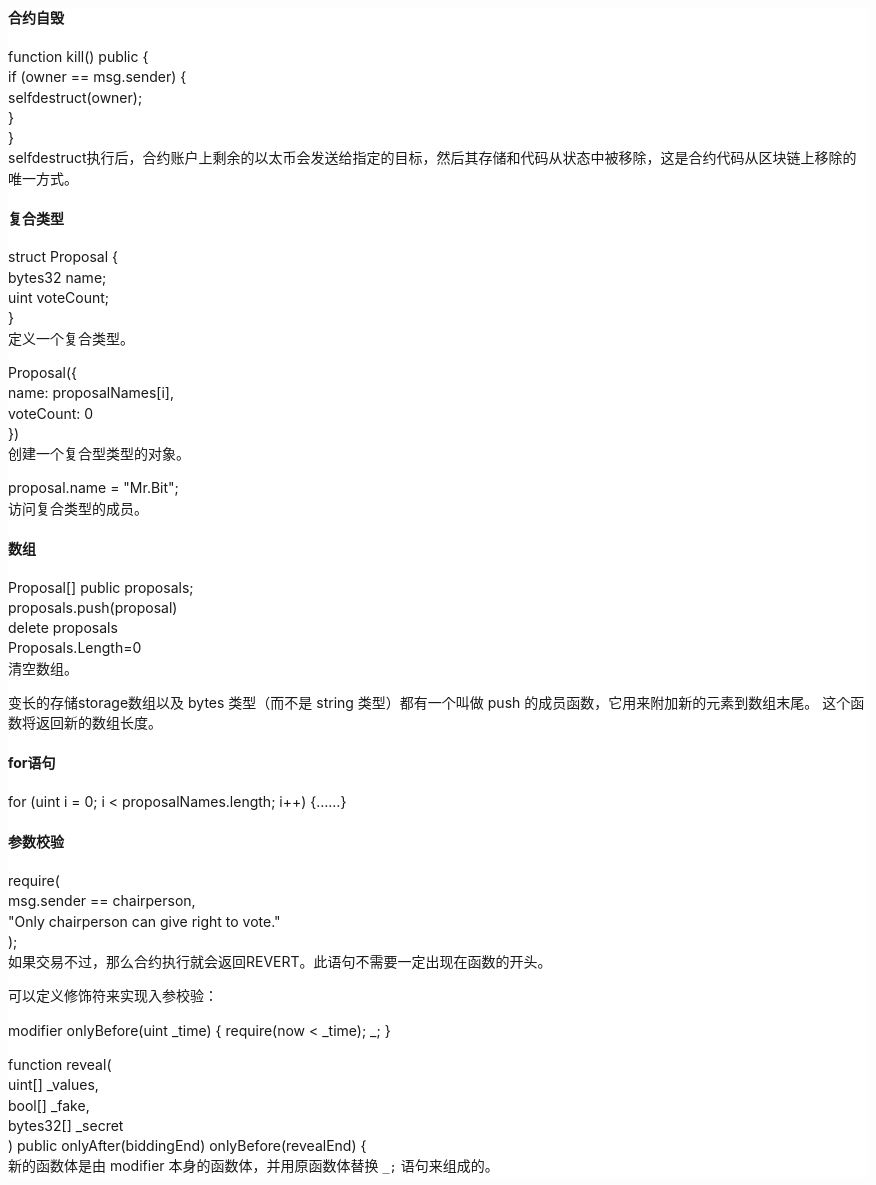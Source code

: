 #### 合约自毁

function kill() public {  
   if (owner == msg.sender) {  
      selfdestruct(owner);  
   }  
}  
selfdestruct执行后，合约账户上剩余的以太币会发送给指定的目标，然后其存储和代码从状态中被移除，这是合约代码从区块链上移除的唯一方式。  

#### 复合类型

struct Proposal {  
    bytes32 name;  
    uint voteCount;  
}  
定义一个复合类型。  

Proposal({  
                name: proposalNames[i],  
                voteCount: 0  
            })  
创建一个复合型类型的对象。  

proposal.name = &quot;Mr.Bit&quot;;  
访问复合类型的成员。  

#### 数组

Proposal[] public proposals;  
proposals.push(proposal)  
delete proposals  
Proposals.Length=0  
清空数组。  

变长的存储storage数组以及 bytes 类型（而不是 string 类型）都有一个叫做 push 的成员函数，它用来附加新的元素到数组末尾。 这个函数将返回新的数组长度。  

#### for语句

for (uint i = 0; i < proposalNames.length; i++) {……}  

#### 参数校验

require(  
    msg.sender == chairperson,  
    &quot;Only chairperson can give right to vote.&quot;  
);  
如果交易不过，那么合约执行就会返回REVERT。此语句不需要一定出现在函数的开头。  

可以定义修饰符来实现入参校验：  

modifier onlyBefore(uint \_time) { require(now < \_time); \_; }  

function reveal(  
    uint[] \_values,  
    bool[] \_fake,  
    bytes32[] \_secret  
) public onlyAfter(biddingEnd) onlyBefore(revealEnd) {  
新的函数体是由 modifier 本身的函数体，并用原函数体替换 `_;` 语句来组成的。  
